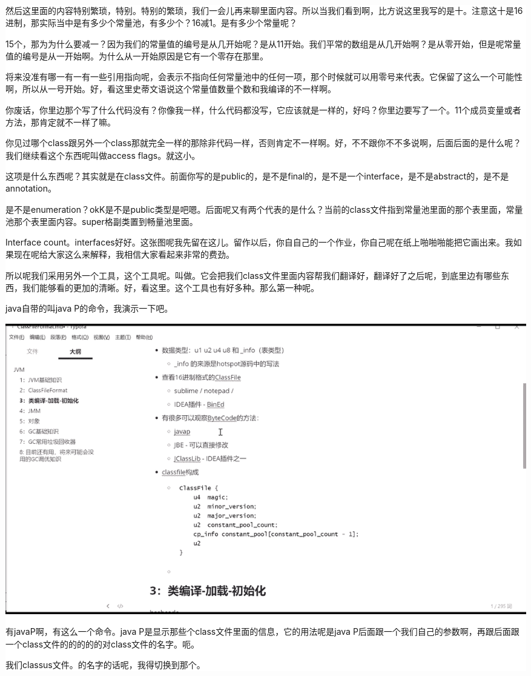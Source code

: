 然后这里面的内容特别繁琐，特别。特别的繁琐，我们一会儿再来聊里面内容。所以当我们看到啊，比方说这里我写的是十。注意这十是16进制，那实际当中是有多少个常量池，有多少个？16减1。是有多少个常量呢？

15个，那为为什么要减一？因为我们的常量值的编号是从几开始呢？是从11开始。我们平常的数组是从几开始啊？是从零开始，但是呢常量值的编号是从一开始啊。为什么从一开始原因是它有一个零存在那里。

将来没准有哪一有一有一些引用指向呢，会表示不指向任何常量池中的任何一项，那个时候就可以用零号来代表。它保留了这么一个可能性啊，所以从一号开始。好，看这里史蒂文语说这个常量值数量个数和我编译的不一样啊。

你废话，你里边那个写了什么代码没有？你像我一样，什么代码都没写，它应该就是一样的，好吗？你里边要写了一个。11个成员变量或者方法，那肯定就不一样了嘛。

你见过哪个class跟另外一个class那就完全一样的那除非代码一样，否则肯定不一样啊。好，不不跟你不不多说啊，后面后面的是什么呢？我们继续看这个东西呢叫做access flags。就这小。

这项是什么东西呢？其实就是在class文件。前面你写的是public的，是不是final的，是不是一个interface，是不是abstract的，是不是annotation。

是不是enumeration？okK是不是public类型是吧嗯。后面呢又有两个代表的是什么？当前的class文件指到常量池里面的那个表里面，常量池那个表里面内容。super格副类置到畅量池里面。

Interface count。interfaces好好。这张图呢我先留在这儿。留作以后，你自自己的一个作业，你自己呢在纸上啪啪啪能把它画出来。我如果现在呢给大家这么来解释，我相信大家看起来非常的费劲。

所以呢我们采用另外一个工具，这个工具呢。叫做。它会把我们class文件里面内容帮我们翻译好，翻译好了之后呢，到底里边有哪些东西，我们能够看的更加的清晰。好，看这里。这个工具也有好多种。那么第一种呢。

java自带的叫java P的命令，我演示一下吧。

![](img/1060e307fa374ca84288e3115345bb89_1.png)

有javaP啊，有这么一个命令。java P是显示那些个class文件里面的信息，它的用法呢是java P后面跟一个我们自己的参数啊，再跟后面跟一个class文件的的的的的对class文件的名字。呃。

我们classus文件。的名字的话呢，我得切换到那个。
